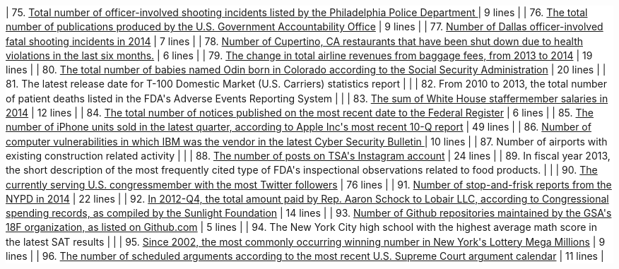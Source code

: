 | 75. <a id='task-75' href='scripts/75.py'>Total number of officer-involved shooting incidents listed by the Philadelphia Police Department </a>                                                                                                       | 9 lines    |
| 76. <a id='task-76' href='scripts/76.py'>The total number of publications produced by the U.S. Government Accountability Office</a>                                                                                                                  | 9 lines    |
| 77. <a id='task-77' href='scripts/77.py'>Number of Dallas officer-involved fatal shooting incidents in 2014</a>                                                                                                                                      | 7 lines    |
| 78. <a id='task-78' href='scripts/78.py'>Number of Cupertino, CA restaurants that have been shut down due to health violations in the last six months.</a>                                                                                           | 6 lines    |
| 79. <a id='task-79' href='scripts/79.py'>The change in total airline revenues from baggage fees, from 2013 to 2014</a>                                                                                                                               | 19 lines   |
| 80. <a id='task-80' href='scripts/80.py'>The total number of babies named Odin born in Colorado according to the Social Security Administration</a>                                                                                                  | 20 lines   |
| 81. <a id='task-81'></a>The latest release date for T-100 Domestic Market (U.S. Carriers) statistics report                                                                                                                                          |            |
| 82. <a id='task-82'></a>From 2010 to 2013, the total number of patient deaths listed in the FDA's Adverse Events Reporting System                                                                                                                    |            |
| 83. <a id='task-83' href='scripts/83.py'>The sum of White House staffermember salaries in 2014</a>                                                                                                                                                   | 12 lines   |
| 84. <a id='task-84' href='scripts/84.py'>The total number of notices published on the most recent date to the Federal Register</a>                                                                                                                   | 6 lines    |
| 85. <a id='task-85' href='scripts/85.py'>The number of iPhone units sold in the latest quarter, according to Apple Inc's most recent 10-Q report</a>                                                                                                 | 49 lines   |
| 86. <a id='task-86' href='scripts/86.py'>Number of computer vulnerabilities in which IBM was the vendor in the latest Cyber Security Bulletin </a>                                                                                                   | 10 lines   |
| 87. <a id='task-87'></a>Number of airports with existing construction related activity                                                                                                                                                               |            |
| 88. <a id='task-88' href='scripts/88.py'>The number of posts on TSA's Instagram account</a>                                                                                                                                                          | 24 lines   |
| 89. <a id='task-89'></a>In fiscal year 2013, the short description of the most frequently cited type of FDA's inspectional observations related to food products.                                                                                    |            |
| 90. <a id='task-90' href='scripts/90.py'>The currently serving U.S. congressmember with the most Twitter followers</a>                                                                                                                               | 76 lines   |
| 91. <a id='task-91' href='scripts/91.py'>Number of stop-and-frisk reports from the NYPD in 2014</a>                                                                                                                                                  | 22 lines   |
| 92. <a id='task-92' href='scripts/92.py'>In 2012-Q4, the total amount paid by Rep. Aaron Schock to Lobair LLC, according to Congressional spending records, as compiled by the Sunlight Foundation</a>                                               | 14 lines   |
| 93. <a id='task-93' href='scripts/93.py'>Number of Github repositories maintained by the GSA's 18F organization, as listed on Github.com</a>                                                                                                         | 5 lines    |
| 94. <a id='task-94'></a>The New York City high school with the highest average math score in the latest SAT results                                                                                                                                  |            |
| 95. <a id='task-95' href='scripts/95.py'>Since 2002, the most commonly occurring winning number in New York's Lottery Mega Millions</a>                                                                                                              | 9 lines    |
| 96. <a id='task-96' href='scripts/96.py'>The number of scheduled arguments according to the most recent U.S. Supreme Court argument calendar</a>                                                                                                     | 11 lines   |